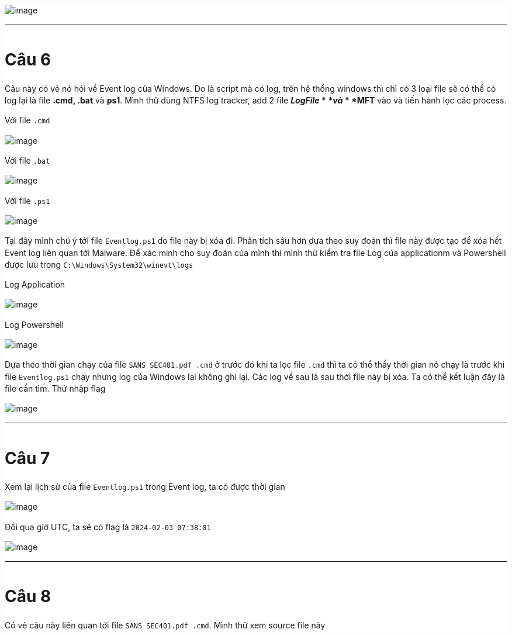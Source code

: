 ![image](https://github.com/wdchocopie/CTF-learning/assets/81132394/4bc3f0f9-3a15-4fec-a1a0-85da1419eda9)

----
# Câu 6
Câu này có vẻ nó hỏi về Event log của Windows. Do là script mà có log, trên hệ thống windows thì chỉ có 3 loại file sẽ có thể có log lại là file **.cmd, .bat** và **ps1**. Mình thử dùng NTFS log tracker, add 2 file **$LogFile** và **$MFT** vào và tiến hành lọc các process.

Với file `.cmd`

![image](https://github.com/wdchocopie/CTF-learning/assets/81132394/b0073ec7-ffe4-487b-a128-92663ab0516d)

Với file `.bat`

![image](https://github.com/wdchocopie/CTF-learning/assets/81132394/1364aa72-8e7f-40e0-a6a1-20d17a2f9116)

Với file `.ps1`

![image](https://github.com/wdchocopie/CTF-learning/assets/81132394/b7956c05-2efc-4cf6-b54d-5fb01386e10f)

Tại đây mình chú ý tới file `Eventlog.ps1` do file này bị xóa đi. Phân tích sâu hơn dựa theo suy đoán thì file này được tạo để xóa hết Event log liên quan tới Malware. Để xác minh cho suy đoán của mình thì mình thử kiểm tra file Log của applicationm và Powershell được lưu trong `C:\Windows\System32\winevt\logs`

Log Application

![image](https://github.com/wdchocopie/CTF-learning/assets/81132394/553c605d-3a25-4402-9e6a-6c1303fce895)

Log Powershell

![image](https://github.com/wdchocopie/CTF-learning/assets/81132394/a29baf02-410b-4ad5-bc02-1563d04c8a43)

Dựa theo thời gian chạy của file `SANS SEC401.pdf .cmd` ở trước đó khi ta lọc file `.cmd` thì ta có thể thấy thời gian nó chạy là trước khi file `Eventlog.ps1` chạy nhưng log của Windows lại không ghi lại. Các log về sau là sau thời file này bị xóa. Ta có thể kết luận đây là file cần tìm. Thử nhập flag

![image](https://github.com/wdchocopie/CTF-learning/assets/81132394/cd84caf8-7f95-406b-bfb2-284693f81864)

----
# Câu 7
Xem lại lịch sử của file `Eventlog.ps1` trong Event log, ta có được thời gian

![image](https://github.com/wdchocopie/CTF-learning/assets/81132394/3d23fed2-257c-499d-a1d5-c5c3055b2636)

Đổi qua giờ UTC, ta sẽ có flag là `2024-02-03 07:38:01`

![image](https://github.com/wdchocopie/CTF-learning/assets/81132394/97062d59-b1af-456f-8df4-bd67aff07df9)

----
# Câu 8
Có vẻ câu này liên quan tới file `SANS SEC401.pdf .cmd`. Mình thử xem source file này
